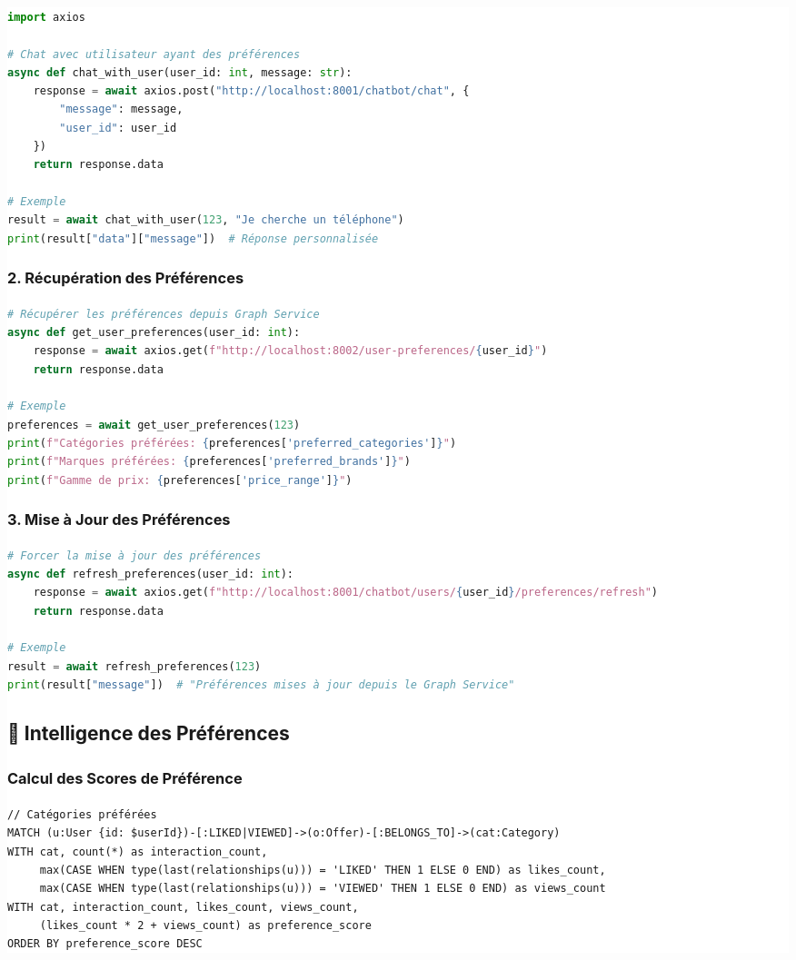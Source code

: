```python
import axios

# Chat avec utilisateur ayant des préférences
async def chat_with_user(user_id: int, message: str):
    response = await axios.post("http://localhost:8001/chatbot/chat", {
        "message": message,
        "user_id": user_id
    })
    return response.data

# Exemple
result = await chat_with_user(123, "Je cherche un téléphone")
print(result["data"]["message"])  # Réponse personnalisée
```

### 2. **Récupération des Préférences**

```python
# Récupérer les préférences depuis Graph Service
async def get_user_preferences(user_id: int):
    response = await axios.get(f"http://localhost:8002/user-preferences/{user_id}")
    return response.data

# Exemple
preferences = await get_user_preferences(123)
print(f"Catégories préférées: {preferences['preferred_categories']}")
print(f"Marques préférées: {preferences['preferred_brands']}")
print(f"Gamme de prix: {preferences['price_range']}")
```

### 3. **Mise à Jour des Préférences**

```python
# Forcer la mise à jour des préférences
async def refresh_preferences(user_id: int):
    response = await axios.get(f"http://localhost:8001/chatbot/users/{user_id}/preferences/refresh")
    return response.data

# Exemple
result = await refresh_preferences(123)
print(result["message"])  # "Préférences mises à jour depuis le Graph Service"
```

## 🧠 Intelligence des Préférences

### **Calcul des Scores de Préférence**

```cypher
// Catégories préférées
MATCH (u:User {id: $userId})-[:LIKED|VIEWED]->(o:Offer)-[:BELONGS_TO]->(cat:Category)
WITH cat, count(*) as interaction_count,
     max(CASE WHEN type(last(relationships(u))) = 'LIKED' THEN 1 ELSE 0 END) as likes_count,
     max(CASE WHEN type(last(relationships(u))) = 'VIEWED' THEN 1 ELSE 0 END) as views_count
WITH cat, interaction_count, likes_count, views_count,
     (likes_count * 2 + views_count) as preference_score
ORDER BY preference_score DESC
```
